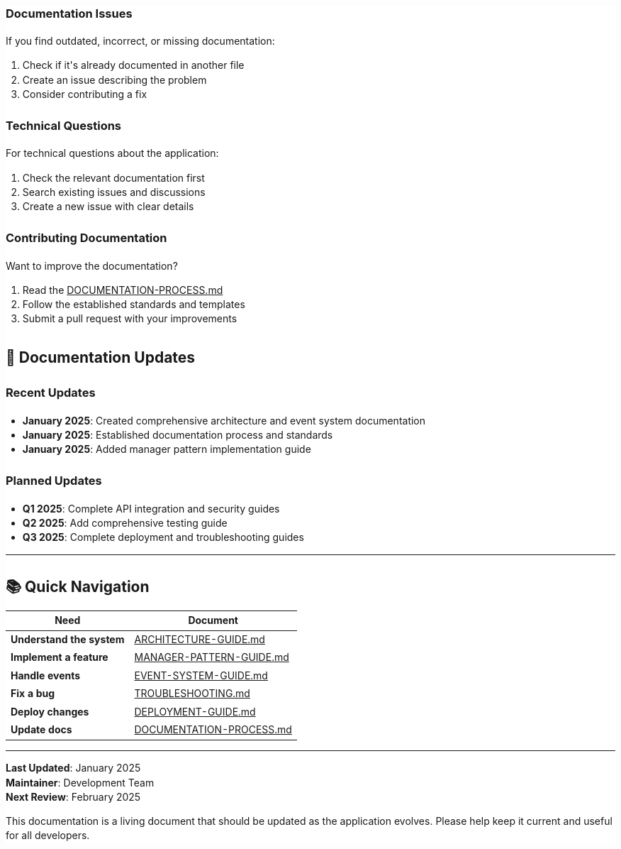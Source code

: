 ### **Documentation Issues**
If you find outdated, incorrect, or missing documentation:
1. Check if it's already documented in another file
2. Create an issue describing the problem
3. Consider contributing a fix

### **Technical Questions**
For technical questions about the application:
1. Check the relevant documentation first
2. Search existing issues and discussions
3. Create a new issue with clear details

### **Contributing Documentation**
Want to improve the documentation?
1. Read the [DOCUMENTATION-PROCESS.md](./DOCUMENTATION-PROCESS.md)
2. Follow the established standards and templates
3. Submit a pull request with your improvements

## 🔄 **Documentation Updates**

### **Recent Updates**
- **January 2025**: Created comprehensive architecture and event system documentation
- **January 2025**: Established documentation process and standards
- **January 2025**: Added manager pattern implementation guide

### **Planned Updates**
- **Q1 2025**: Complete API integration and security guides
- **Q2 2025**: Add comprehensive testing guide
- **Q3 2025**: Complete deployment and troubleshooting guides

---

## 📚 **Quick Navigation**

| Need | Document |
|------|----------|
| **Understand the system** | [ARCHITECTURE-GUIDE.md](./ARCHITECTURE-GUIDE.md) |
| **Implement a feature** | [MANAGER-PATTERN-GUIDE.md](./MANAGER-PATTERN-GUIDE.md) |
| **Handle events** | [EVENT-SYSTEM-GUIDE.md](./EVENT-SYSTEM-GUIDE.md) |
| **Fix a bug** | [TROUBLESHOOTING.md](./TROUBLESHOOTING.md) |
| **Deploy changes** | [DEPLOYMENT-GUIDE.md](./DEPLOYMENT-GUIDE.md) |
| **Update docs** | [DOCUMENTATION-PROCESS.md](./DOCUMENTATION-PROCESS.md) |

---

**Last Updated**: January 2025  
**Maintainer**: Development Team  
**Next Review**: February 2025

This documentation is a living document that should be updated as the application evolves. Please help keep it current and useful for all developers.
